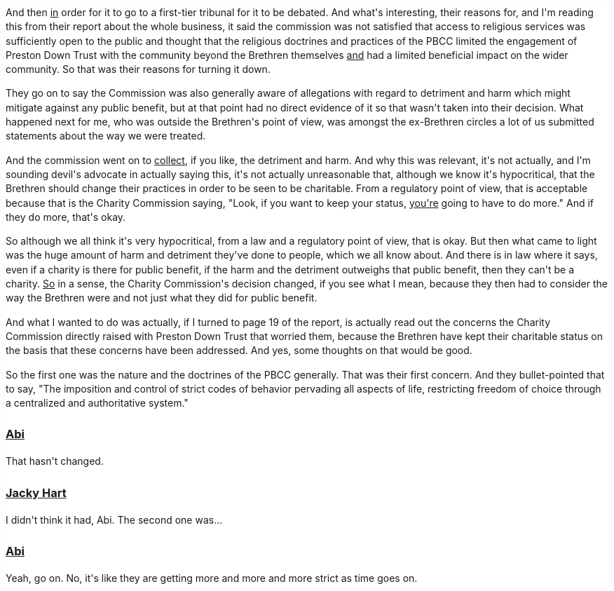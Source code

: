 And then [in](https://www.youtube.com/watch?v=yeaIkp9S6Vw&t=632s) order for it to go to a first-tier tribunal for it to be debated. And what's interesting, their reasons for, and I'm reading this from their report about the whole business, it said the commission was not satisfied that access to religious services was sufficiently open to the public and thought that the religious doctrines and practices of the PBCC limited the engagement of Preston Down Trust with the community beyond the Brethren themselves [and](https://www.youtube.com/watch?v=yeaIkp9S6Vw&t=663s) had a limited beneficial impact on the wider community. So that was their reasons for turning it down.

They go on to say the Commission was also generally aware of allegations with regard to detriment and harm which might mitigate against any public benefit, but at that point had no direct evidence of it so that wasn't taken into their decision. What happened next for me, who was outside the Brethren's point of view, was amongst the ex-Brethren circles a lot of us submitted statements about the way we were treated.

And the commission went on to [collect](https://www.youtube.com/watch?v=yeaIkp9S6Vw&t=700s), if you like, the detriment and harm. And why this was relevant, it's not actually, and I'm sounding devil's advocate in actually saying this, it's not actually unreasonable that, although we know it's hypocritical, that the Brethren should change their practices in order to be seen to be charitable. From a regulatory point of view, that is acceptable because that is the Charity Commission saying, "Look, if you want to keep your status, [you're](https://www.youtube.com/watch?v=yeaIkp9S6Vw&t=730s) going to have to do more." And if they do more, that's okay.

So although we all think it's very hypocritical, from a law and a regulatory point of view, that is okay. But then what came to light was the huge amount of harm and detriment they've done to people, which we all know about. And there is in law where it says, even if a charity is there for public benefit, if the harm and the detriment outweighs that public benefit, then they can't be a charity. [So](https://www.youtube.com/watch?v=yeaIkp9S6Vw&t=760s) in a sense, the Charity Commission's decision changed, if you see what I mean, because they then had to consider the way the Brethren were and not just what they did for public benefit.

And what I wanted to do was actually, if I turned to page 19 of the report, is actually read out the concerns the Charity Commission directly raised with Preston Down Trust that worried them, because the Brethren have kept their charitable status on the basis that these concerns have been addressed. And yes, some thoughts on that would be good.

So the first one was the nature and the doctrines of the PBCC generally. That was their first concern. And they bullet-pointed that to say, "The imposition and control of strict codes of behavior pervading all aspects of life, restricting freedom of choice through a centralized and authoritative system."

### [**Abi**](https://www.youtube.com/watch?v=yeaIkp9S6Vw&t=827s)

That hasn't changed.

### [**Jacky Hart**](https://www.youtube.com/watch?v=yeaIkp9S6Vw&t=832s)

I didn't think it had, Abi. The second one was...

### [**Abi**](https://www.youtube.com/watch?v=yeaIkp9S6Vw&t=836s)

Yeah, go on. No, it's like they are getting more and more and more strict as time goes on.
